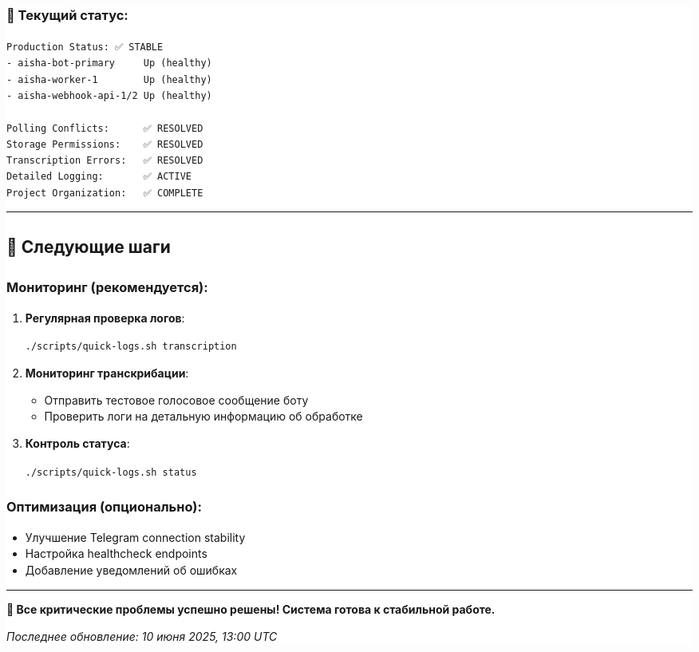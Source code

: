 ### 🎯 Текущий статус:
```
Production Status: ✅ STABLE
- aisha-bot-primary     Up (healthy)
- aisha-worker-1        Up (healthy)  
- aisha-webhook-api-1/2 Up (healthy)

Polling Conflicts:      ✅ RESOLVED
Storage Permissions:    ✅ RESOLVED  
Transcription Errors:   ✅ RESOLVED
Detailed Logging:       ✅ ACTIVE
Project Organization:   ✅ COMPLETE
```

---

## 🚀 Следующие шаги

### Мониторинг (рекомендуется):
1. **Регулярная проверка логов**:
   ```bash
   ./scripts/quick-logs.sh transcription
   ```

2. **Мониторинг транскрибации**:
   - Отправить тестовое голосовое сообщение боту
   - Проверить логи на детальную информацию об обработке

3. **Контроль статуса**:
   ```bash
   ./scripts/quick-logs.sh status
   ```

### Оптимизация (опционально):
- Улучшение Telegram connection stability
- Настройка healthcheck endpoints
- Добавление уведомлений об ошибках

---

**🎉 Все критические проблемы успешно решены! Система готова к стабильной работе.**

*Последнее обновление: 10 июня 2025, 13:00 UTC* 